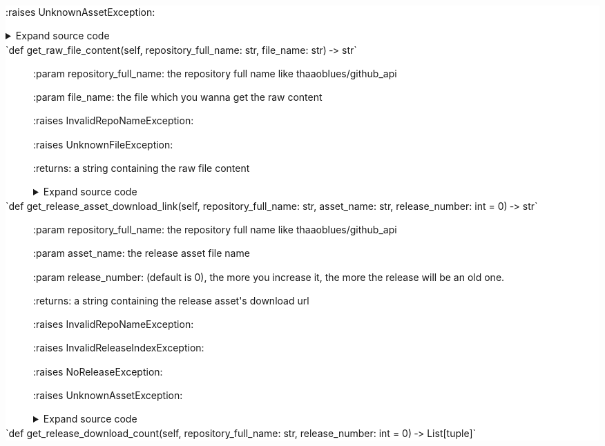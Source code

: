 :raises UnknownAssetException:

</div>

<details class="source"><summary><span>Expand source code</span></summary></details></dd>

<dt id="github_http_api.GithubHTTPApi.get_raw_file_content">`<span>def <span class="ident">get_raw_file_content</span></span>(<span>self, repository_full_name: str, file_name: str) ‑> str</span>`</dt>

<dd>

<div class="desc">

:param repository_full_name: the repository full name like thaaoblues/github_api

:param file_name: the file which you wanna get the raw content

:raises InvalidRepoNameException:

:raises UnknownFileException:

:returns: a string containing the raw file content

</div>

<details class="source"><summary><span>Expand source code</span></summary></details></dd>

<dt id="github_http_api.GithubHTTPApi.get_release_asset_download_link">`<span>def <span class="ident">get_release_asset_download_link</span></span>(<span>self, repository_full_name: str, asset_name: str, release_number: int = 0) ‑> str</span>`</dt>

<dd>

<div class="desc">

:param repository_full_name: the repository full name like thaaoblues/github_api

:param asset_name: the release asset file name

:param release_number: (default is 0), the more you increase it, the more the release will be an old one.

:returns: a string containing the release asset's download url

:raises InvalidRepoNameException:

:raises InvalidReleaseIndexException:

:raises NoReleaseException:

:raises UnknownAssetException:

</div>

<details class="source"><summary><span>Expand source code</span></summary></details></dd>

<dt id="github_http_api.GithubHTTPApi.get_release_download_count">`<span>def <span class="ident">get_release_download_count</span></span>(<span>self, repository_full_name: str, release_number: int = 0) ‑> List[tuple]</span>`</dt>

<dd>

<div class="desc">
